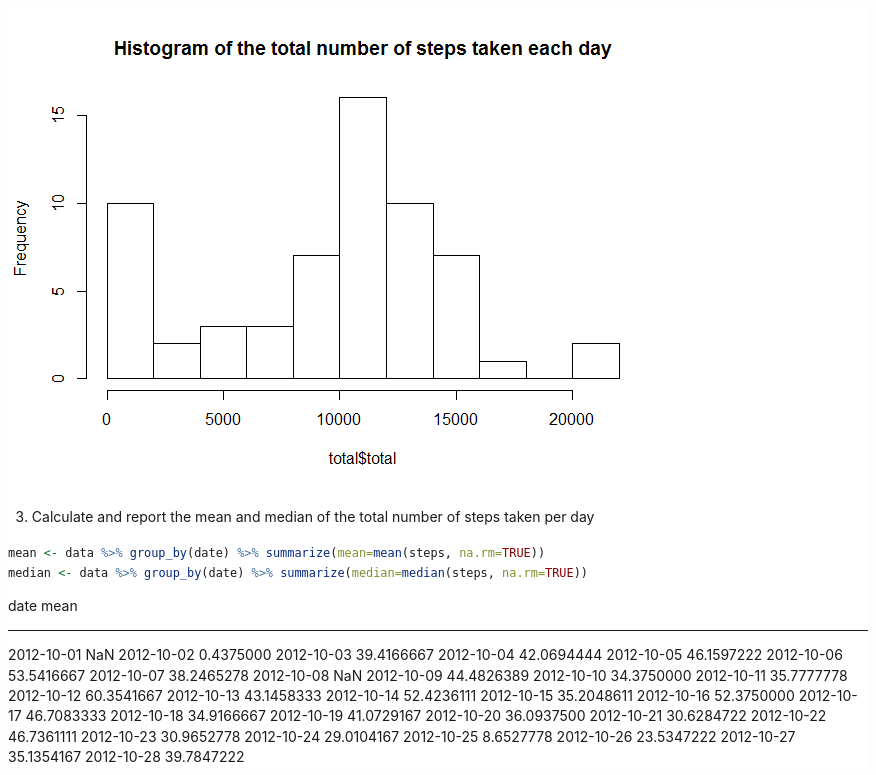 ![](PA1_template_files/figure-html/unnamed-chunk-5-1.png) 

3. Calculate and report the mean and median of the total number of steps taken per day


```r
mean <- data %>% group_by(date) %>% summarize(mean=mean(steps, na.rm=TRUE))
median <- data %>% group_by(date) %>% summarize(median=median(steps, na.rm=TRUE))
```



date                mean
-----------  -----------
2012-10-01           NaN
2012-10-02     0.4375000
2012-10-03    39.4166667
2012-10-04    42.0694444
2012-10-05    46.1597222
2012-10-06    53.5416667
2012-10-07    38.2465278
2012-10-08           NaN
2012-10-09    44.4826389
2012-10-10    34.3750000
2012-10-11    35.7777778
2012-10-12    60.3541667
2012-10-13    43.1458333
2012-10-14    52.4236111
2012-10-15    35.2048611
2012-10-16    52.3750000
2012-10-17    46.7083333
2012-10-18    34.9166667
2012-10-19    41.0729167
2012-10-20    36.0937500
2012-10-21    30.6284722
2012-10-22    46.7361111
2012-10-23    30.9652778
2012-10-24    29.0104167
2012-10-25     8.6527778
2012-10-26    23.5347222
2012-10-27    35.1354167
2012-10-28    39.7847222
